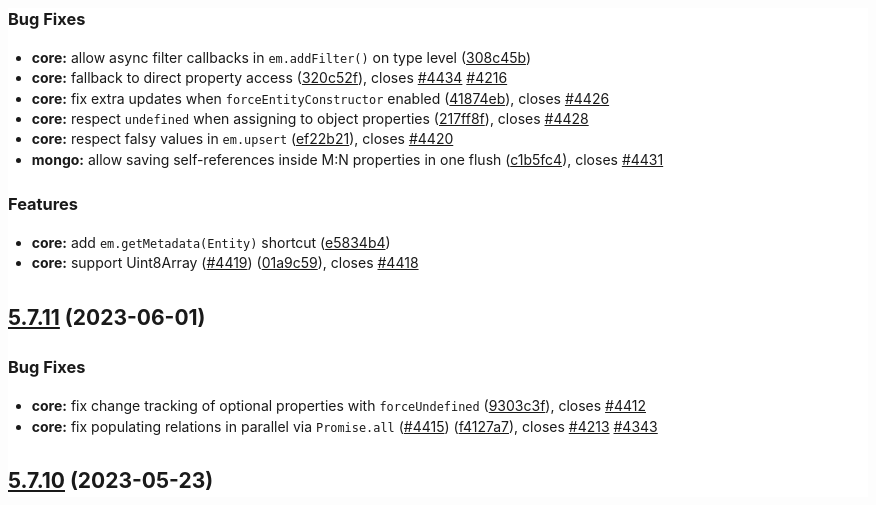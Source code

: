 ### Bug Fixes

* **core:** allow async filter callbacks in `em.addFilter()` on type level ([308c45b](https://github.com/mikro-orm/mikro-orm/commit/308c45bcdc0ae88b263cf6f35f7ab66f91cf97df))
* **core:** fallback to direct property access ([320c52f](https://github.com/mikro-orm/mikro-orm/commit/320c52f8066bb5471a72c70e6bb87aa9b562e17f)), closes [#4434](https://github.com/mikro-orm/mikro-orm/issues/4434) [#4216](https://github.com/mikro-orm/mikro-orm/issues/4216)
* **core:** fix extra updates when `forceEntityConstructor` enabled ([41874eb](https://github.com/mikro-orm/mikro-orm/commit/41874eb8c8c5ec3f62894d0b79e66df2ef799b56)), closes [#4426](https://github.com/mikro-orm/mikro-orm/issues/4426)
* **core:** respect `undefined` when assigning to object properties ([217ff8f](https://github.com/mikro-orm/mikro-orm/commit/217ff8f7321b6ed2551df5214f9f5934bb6d8896)), closes [#4428](https://github.com/mikro-orm/mikro-orm/issues/4428)
* **core:** respect falsy values in `em.upsert` ([ef22b21](https://github.com/mikro-orm/mikro-orm/commit/ef22b21ad853c020fcd1c149d61714b40d7d390a)), closes [#4420](https://github.com/mikro-orm/mikro-orm/issues/4420)
* **mongo:** allow saving self-references inside M:N properties in one flush ([c1b5fc4](https://github.com/mikro-orm/mikro-orm/commit/c1b5fc49de2b962e4d44b5673a8df1437f0f71ab)), closes [#4431](https://github.com/mikro-orm/mikro-orm/issues/4431)


### Features

* **core:** add `em.getMetadata(Entity)` shortcut ([e5834b4](https://github.com/mikro-orm/mikro-orm/commit/e5834b4314c190c1557aeddf31c88131ea855d89))
* **core:** support Uint8Array ([#4419](https://github.com/mikro-orm/mikro-orm/issues/4419)) ([01a9c59](https://github.com/mikro-orm/mikro-orm/commit/01a9c5973d723827e485ce0f9a36ea03b24db676)), closes [#4418](https://github.com/mikro-orm/mikro-orm/issues/4418)





## [5.7.11](https://github.com/mikro-orm/mikro-orm/compare/v5.7.10...v5.7.11) (2023-06-01)


### Bug Fixes

* **core:** fix change tracking of optional properties with `forceUndefined` ([9303c3f](https://github.com/mikro-orm/mikro-orm/commit/9303c3f58c05b266307c774134cb0057e03d29fa)), closes [#4412](https://github.com/mikro-orm/mikro-orm/issues/4412)
* **core:** fix populating relations in parallel via `Promise.all` ([#4415](https://github.com/mikro-orm/mikro-orm/issues/4415)) ([f4127a7](https://github.com/mikro-orm/mikro-orm/commit/f4127a7e9f28151c1043a0463c17cc0480ee3e90)), closes [#4213](https://github.com/mikro-orm/mikro-orm/issues/4213) [#4343](https://github.com/mikro-orm/mikro-orm/issues/4343)





## [5.7.10](https://github.com/mikro-orm/mikro-orm/compare/v5.7.9...v5.7.10) (2023-05-23)

